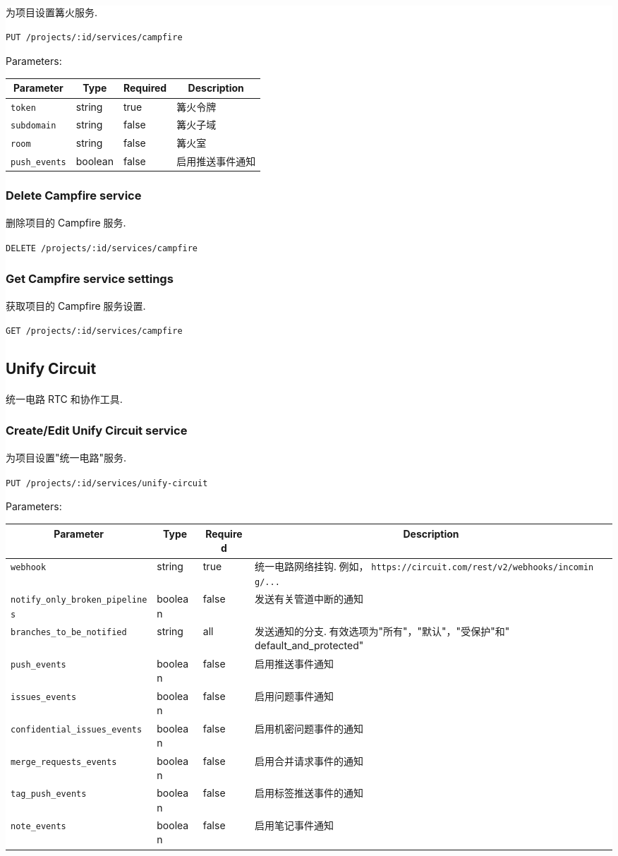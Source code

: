 为项目设置篝火服务.

```
PUT /projects/:id/services/campfire 
```

Parameters:

| Parameter | Type | Required | Description |
| --- | --- | --- | --- |
| `token` | string | true | 篝火令牌 |
| `subdomain` | string | false | 篝火子域 |
| `room` | string | false | 篝火室 |
| `push_events` | boolean | false | 启用推送事件通知 |

### Delete Campfire service[](#delete-campfire-service "Permalink")

删除项目的 Campfire 服务.

```
DELETE /projects/:id/services/campfire 
```

### Get Campfire service settings[](#get-campfire-service-settings "Permalink")

获取项目的 Campfire 服务设置.

```
GET /projects/:id/services/campfire 
```

## Unify Circuit[](#unify-circuit "Permalink")

统一电路 RTC 和协作工具.

### Create/Edit Unify Circuit service[](#createedit-unify-circuit-service "Permalink")

为项目设置"统一电路"服务.

```
PUT /projects/:id/services/unify-circuit 
```

Parameters:

| Parameter | Type | Required | Description |
| --- | --- | --- | --- |
| `webhook` | string | true | 统一电路网络挂钩. 例如， `https://circuit.com/rest/v2/webhooks/incoming/...` |
| `notify_only_broken_pipelines` | boolean | false | 发送有关管道中断的通知 |
| `branches_to_be_notified` | string | all | 发送通知的分支. 有效选项为"所有"，"默认"，"受保护"和" default_and_protected" |
| `push_events` | boolean | false | 启用推送事件通知 |
| `issues_events` | boolean | false | 启用问题事件通知 |
| `confidential_issues_events` | boolean | false | 启用机密问题事件的通知 |
| `merge_requests_events` | boolean | false | 启用合并请求事件的通知 |
| `tag_push_events` | boolean | false | 启用标签推送事件的通知 |
| `note_events` | boolean | false | 启用笔记事件通知 |